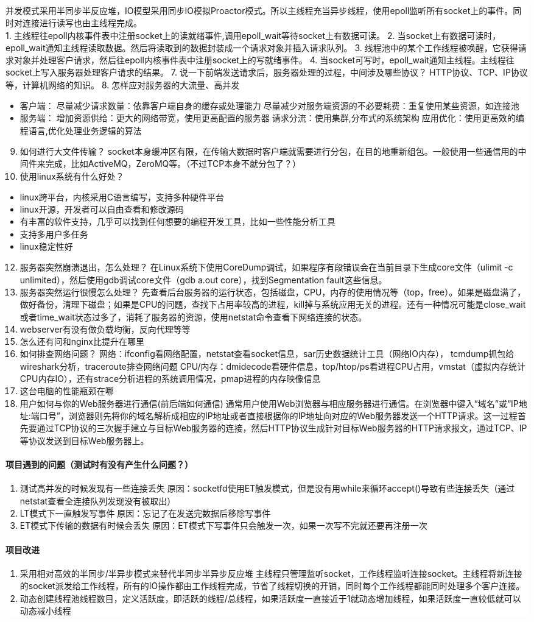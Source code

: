    并发模式采用半同步半反应堆，IO模型采用同步IO模拟Proactor模式。所以主线程充当异步线程，使用epoll监听所有socket上的事件。同时对连接进行读写也由主线程完成。     
     1. 主线程往epoll内核事件表中注册socket上的读就绪事件,调用epoll_wait等待socket上有数据可读。
     2. 当socket上有数据可读时，epoll_wait通知主线程读取数据。然后将读取到的数据封装成一个请求对象并插入请求队列。
     3. 线程池中的某个工作线程被唤醒，它获得请求对象并处理客户请求，然后往epoll内核事件表中注册socket上的写就绪事件。
     4. 当socket可写时，epoll_wait通知主线程。主线程往socket上写入服务器处理客户请求的结果。
7. 说一下前端发送请求后，服务器处理的过程，中间涉及哪些协议？
   HTTP协议、TCP、IP协议等，计算机网络的知识。
8. 怎样应对服务器的大流量、高并发
   - 客户端：
      尽量减少请求数量：依靠客户端自身的缓存或处理能力
      尽量减少对服务端资源的不必要耗费：重复使用某些资源，如连接池
   - 服务端：
      增加资源供给：更大的网络带宽，使用更高配置的服务器
      请求分流：使用集群,分布式的系统架构
      应用优化：使用更高效的编程语言,优化处理业务逻辑的算法
9.  如何进行大文件传输？
   socket本身缓冲区有限，在传输大数据时客户端就需要进行分包，在目的地重新组包。一般使用一些通信用的中间件来完成，比如ActiveMQ，ZeroMQ等。（不过TCP本身不就分包了？）
11. 使用linux系统有什么好处？
   - linux跨平台，内核采用C语言编写，支持多种硬件平台
   - linux开源，开发者可以自由查看和修改源码
   - 有丰富的软件支持，几乎可以找到任何想要的编程开发工具，比如一些性能分析工具
   - 支持多用户多任务
   - linux稳定性好
12. 服务器突然崩溃退出，怎么处理？
   在Linux系统下使用CoreDump调试，如果程序有段错误会在当前目录下生成core文件（ulimit -c unlimited），然后使用gdb调试core文件（gdb a.out core），找到Segmentation fault这些信息。
11. 服务器突然运行很慢怎么处理？
   先查看后台服务器的运行状态，包括磁盘，CPU，内存的使用情况等（top，free）。如果是磁盘满了，做好备份，清理下磁盘；如果是CPU的问题，查找下占用率较高的进程，kill掉与系统应用无关的进程。还有一种情况可能是close_wait或者time_wait状态过多了，消耗了服务器的资源，使用netstat命令查看下网络连接的状态。
12. webserver有没有做负载均衡，反向代理等等
13. 怎么还有问和nginx比提升在哪里
14. 如何排查网络问题？
   网络：ifconfig看网络配置，netstat查看socket信息，sar历史数据统计工具（网络IO内存）， tcmdump抓包给wireshark分析，traceroute排查网络问题
CPU/内存：dmidecode看硬件信息，top/htop/ps看进程CPU占用，vmstat（虚拟内存统计CPU内存IO），还有strace分析进程的系统调用情况，pmap进程的内存映像信息
15. 这台电脑的性能瓶颈在哪
16. 用户如何与你的Web服务器进行通信(前后端如何通信)
   通常用户使用Web浏览器与相应服务器进行通信。在浏览器中键入“域名”或“IP地址:端口号”，浏览器则先将你的域名解析成相应的IP地址或者直接根据你的IP地址向对应的Web服务器发送一个HTTP请求。这一过程首先要通过TCP协议的三次握手建立与目标Web服务器的连接，然后HTTP协议生成针对目标Web服务器的HTTP请求报文，通过TCP、IP等协议发送到目标Web服务器上。
#### 项目遇到的问题（测试时有没有产生什么问题？）
1. 测试高并发的时候发现有一些连接丢失
   原因：socketfd使用ET触发模式，但是没有用while来循环accept()导致有些连接丢失（通过netstat查看全连接队列发现没有被取出）
2. LT模式下一直触发写事件
   原因：忘记了在发送完数据后移除写事件
3. ET模式下传输的数据有时候会丢失
   原因：ET模式下写事件只会触发一次，如果一次写不完就还要再注册一次


#### 项目改进
1. 采用相对高效的半同步/半异步模式来替代半同步半异步反应堆
      主线程只管理监听socket，工作线程监听连接socket。主线程将新连接的socket派发给工作线程，所有的IO操作都由工作线程完成，节省了线程切换的开销，同时每个工作线程都能同时处理多个客户连接。
2. 动态创建线程池线程数目，定义活跃度，即活跃的线程/总线程，如果活跃度一直接近于1就动态增加线程，如果活跃度一直较低就可以动态减小线程
